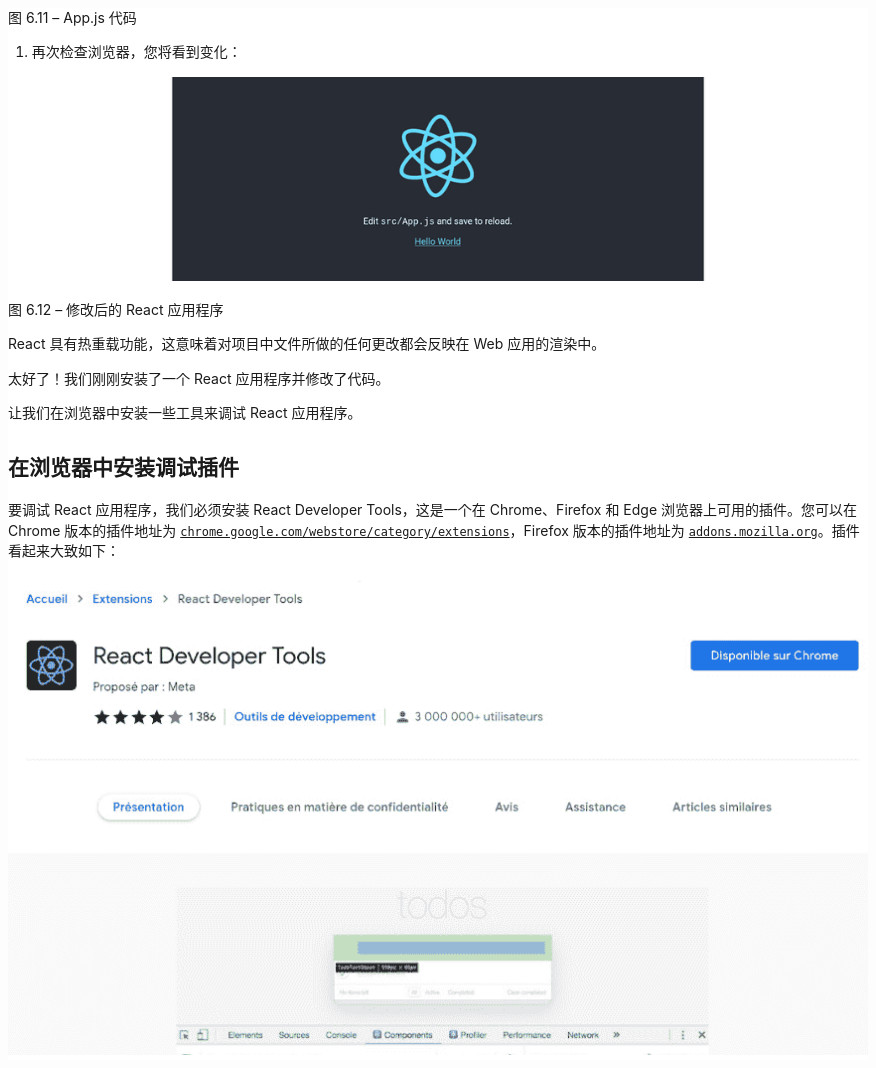图 6.11 – App.js 代码

1.  再次检查浏览器，您将看到变化：

![图 6.12 – 修改后的 React 应用程序](img/Figure_6.12_B18221.jpg)

图 6.12 – 修改后的 React 应用程序

React 具有热重载功能，这意味着对项目中文件所做的任何更改都会反映在 Web 应用的渲染中。

太好了！我们刚刚安装了一个 React 应用程序并修改了代码。

让我们在浏览器中安装一些工具来调试 React 应用程序。

## 在浏览器中安装调试插件

要调试 React 应用程序，我们必须安装 React Developer Tools，这是一个在 Chrome、Firefox 和 Edge 浏览器上可用的插件。您可以在 Chrome 版本的插件地址为 [`chrome.google.com/webstore/category/extensions`](https://chrome.google.com/webstore/category/extensions)，Firefox 版本的插件地址为 [`addons.mozilla.org`](https://addons.mozilla.org)。插件看起来大致如下：

![图 6.13 – React 浏览器插件](img/Figure_6.13_B18221.jpg)
